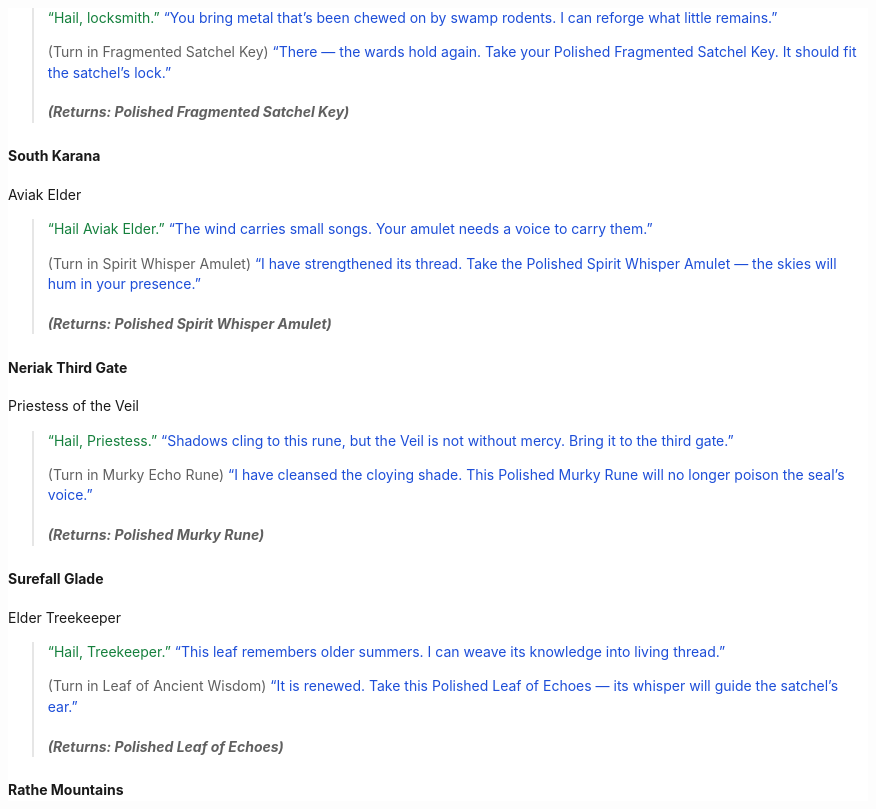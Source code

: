 > <span style="color:#15803d">“Hail, locksmith.”</span>
> <span style="color:#1d4ed8">“You bring metal that’s been chewed on by swamp rodents. I can reforge what little remains.”</span>
>
> (Turn in Fragmented Satchel Key)
> <span style="color:#1d4ed8">“There — the wards hold again. Take your Polished Fragmented Satchel Key. It should fit the satchel’s lock.”</span>
>
> ##### (Returns: Polished Fragmented Satchel Key)

#### South Karana

Aviak Elder

> <span style="color:#15803d">“Hail Aviak Elder.”</span>
> <span style="color:#1d4ed8">“The wind carries small songs. Your amulet needs a voice to carry them.”</span>
>
> (Turn in Spirit Whisper Amulet)
> <span style="color:#1d4ed8">“I have strengthened its thread. Take the Polished Spirit Whisper Amulet — the skies will hum in your presence.”</span>
>
> ##### (Returns: Polished Spirit Whisper Amulet)

#### Neriak Third Gate

Priestess of the Veil

> <span style="color:#15803d">“Hail, Priestess.”</span>
> <span style="color:#1d4ed8">“Shadows cling to this rune, but the Veil is not without mercy. Bring it to the third gate.”</span>
>
> (Turn in Murky Echo Rune)
> <span style="color:#1d4ed8">“I have cleansed the cloying shade. This Polished Murky Rune will no longer poison the seal’s voice.”</span>
>
> ##### (Returns: Polished Murky Rune)

#### Surefall Glade

Elder Treekeeper

> <span style="color:#15803d">“Hail, Treekeeper.”</span>
> <span style="color:#1d4ed8">“This leaf remembers older summers. I can weave its knowledge into living thread.”</span>
>
> (Turn in Leaf of Ancient Wisdom)
> <span style="color:#1d4ed8">“It is renewed. Take this Polished Leaf of Echoes — its whisper will guide the satchel’s ear.”</span>
>
> ##### (Returns: Polished Leaf of Echoes)

#### Rathe Mountains
